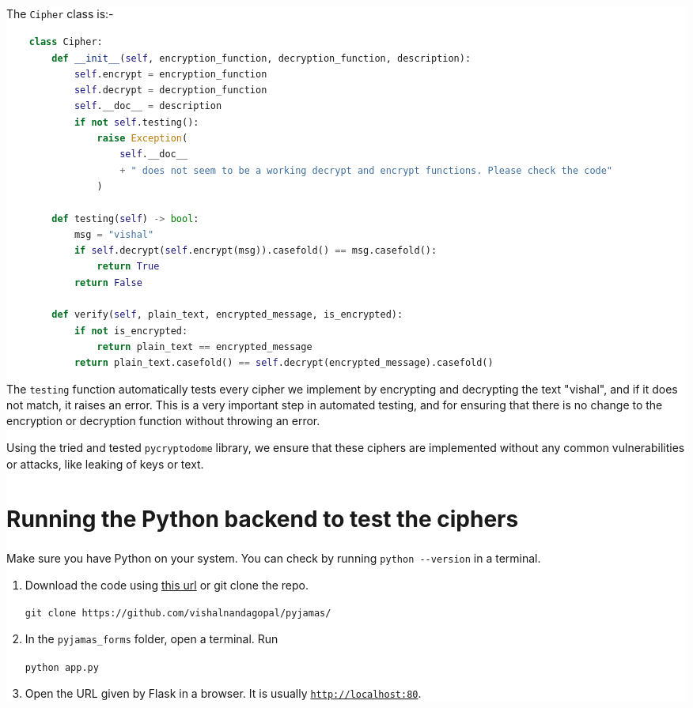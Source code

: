 The `Cipher` class is:-

```python
    class Cipher:
        def __init__(self, encryption_function, decryption_function, description):
            self.encrypt = encryption_function
            self.decrypt = decryption_function
            self.__doc__ = description
            if not self.testing():
                raise Exception(
                    self.__doc__
                    + " does not seem to be a working decrypt and encrypt functions. Please check the code"
                )

        def testing(self) -> bool:
            msg = "vishal"
            if self.decrypt(self.encrypt(msg)).casefold() == msg.casefold():
                return True
            return False

        def verify(self, plain_text, encrypted_message, is_encrypted):
            if not is_encrypted:
                return plain_text == encrypted_message
            return plain_text.casefold() == self.decrypt(encrypted_message).casefold()
```

The `testing` function automatically tests every cipher we implement by encrypting and decrypting the text "vishal", and if it does not match, it raises an error. This is a very important step in automated testing, and for ensuring that there is no change to the encryption or decryption function without throwing an error.

Using the tried and tested `pycryptodome` library, we ensure that these ciphers are implemented without any common vulnerabilities or attacks, like leaking of keys or text.

# Running the Python backend to test the ciphers

Make sure you have Python on your system. You can check by running `python --version` in a terminal.

1. Download the code using [this url](https://github.com/vishalnandagopal/pyjamas/archive/refs/heads/master.zip) or git clone the repo.

    ```
    git clone https://github.com/vishalnandagopal/pyjamas/
    ```

2. In the `pyjamas_forms` folder, open a terminal. Run
    ```
    python app.py
    ```
3. Open the URL given by Flask in a browser. It is usually [`http://localhost:80`](http://localhost:80).
